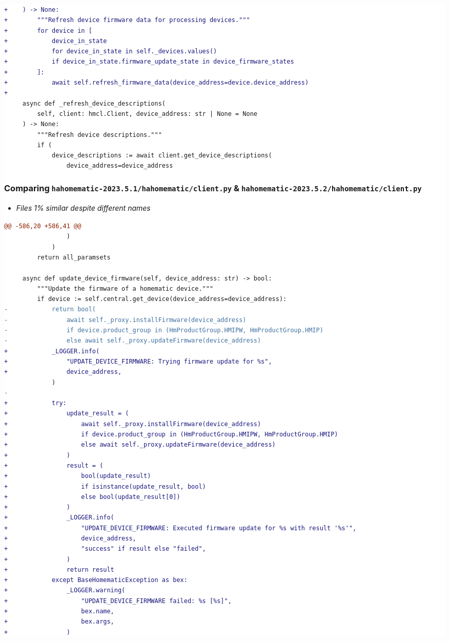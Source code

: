 ```diff
+    ) -> None:
+        """Refresh device firmware data for processing devices."""
+        for device in [
+            device_in_state
+            for device_in_state in self._devices.values()
+            if device_in_state.firmware_update_state in device_firmware_states
+        ]:
+            await self.refresh_firmware_data(device_address=device.device_address)
+
     async def _refresh_device_descriptions(
         self, client: hmcl.Client, device_address: str | None = None
     ) -> None:
         """Refresh device descriptions."""
         if (
             device_descriptions := await client.get_device_descriptions(
                 device_address=device_address
```

### Comparing `hahomematic-2023.5.1/hahomematic/client.py` & `hahomematic-2023.5.2/hahomematic/client.py`

 * *Files 1% similar despite different names*

```diff
@@ -586,20 +586,41 @@
                 )
             )
         return all_paramsets
 
     async def update_device_firmware(self, device_address: str) -> bool:
         """Update the firmware of a homematic device."""
         if device := self.central.get_device(device_address=device_address):
-            return bool(
-                await self._proxy.installFirmware(device_address)
-                if device.product_group in (HmProductGroup.HMIPW, HmProductGroup.HMIP)
-                else await self._proxy.updateFirmware(device_address)
+            _LOGGER.info(
+                "UPDATE_DEVICE_FIRMWARE: Trying firmware update for %s",
+                device_address,
             )
-
+            try:
+                update_result = (
+                    await self._proxy.installFirmware(device_address)
+                    if device.product_group in (HmProductGroup.HMIPW, HmProductGroup.HMIP)
+                    else await self._proxy.updateFirmware(device_address)
+                )
+                result = (
+                    bool(update_result)
+                    if isinstance(update_result, bool)
+                    else bool(update_result[0])
+                )
+                _LOGGER.info(
+                    "UPDATE_DEVICE_FIRMWARE: Executed firmware update for %s with result '%s'",
+                    device_address,
+                    "success" if result else "failed",
+                )
+                return result
+            except BaseHomematicException as bex:
+                _LOGGER.warning(
+                    "UPDATE_DEVICE_FIRMWARE failed: %s [%s]",
+                    bex.name,
+                    bex.args,
+                )
```